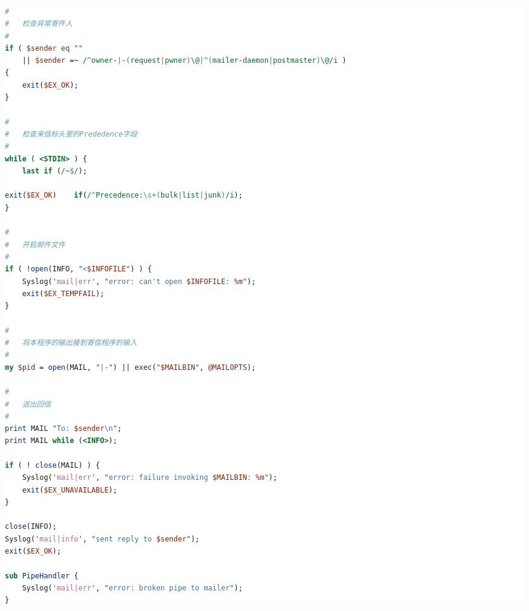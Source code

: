 ```Perl
#
#   检查异常寄件人
#
if ( $sender eq "" 
    || $sender =~ /^owner-|-(request|pwner)\@|^(mailer-daemon|postmaster)\@/i )
{
    exit($EX_OK);
}

#
#   检查来信标头里的Prededence字段
#
while ( <STDIN> ) {
    last if (/~$/);

exit($EX_OK)    if(/^Precedence:\s+(bulk|list|junk)/i);
}

#
#   开启邮件文件
#
if ( !open(INFO, "<$INFOFILE") ) {
    Syslog('mail|err', "error: can't open $INFOFILE: %m");
    exit($EX_TEMPFAIL);
}

#
#   将本程序的输出接到寄信程序的输入
#
my $pid = open(MAIL, "|-") || exec("$MAILBIN", @MAILOPTS);

#
#   送出回信
#
print MAIL "To: $sender\n";
print MAIL while (<INFO>);

if ( ! close(MAIL) ) {
    Syslog('mail|err', "error: failure invoking $MAILBIN: %m");
    exit($EX_UNAVAILABLE);
}

close(INFO);
Syslog('mail|info', "sent reply to $sender");
exit($EX_OK);

sub PipeHandler {
    Syslog('mail|err', "error: broken pipe to mailer");
}
```
